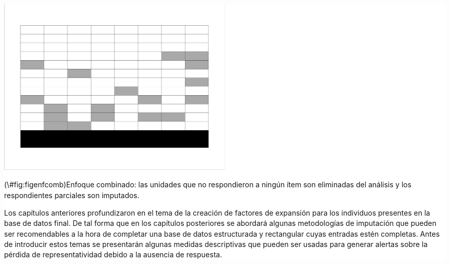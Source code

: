 <img src="Pics/j5.png" alt="Enfoque combinado: las unidades que no respondieron a ningún ítem son eliminadas del análisis y los respondientes parciales son imputados." width="50%" />
<p class="caption">(\#fig:figenfcomb)Enfoque combinado: las unidades que no respondieron a ningún ítem son eliminadas del análisis y los respondientes parciales son imputados.</p>
</div>

Los capítulos anteriores profundizaron en el tema de la creación de factores de expansión para los individuos presentes en la base de datos final. De tal forma que en los capítulos posteriores se abordará algunas metodologías de imputación que pueden ser recomendables a la hora de completar una base de datos estructurada y rectangular cuyas entradas estén completas. Antes de introducir estos temas se presentarán algunas medidas descriptivas que pueden ser usadas para generar alertas sobre la pérdida de representatividad debido a la ausencia de respuesta. 


